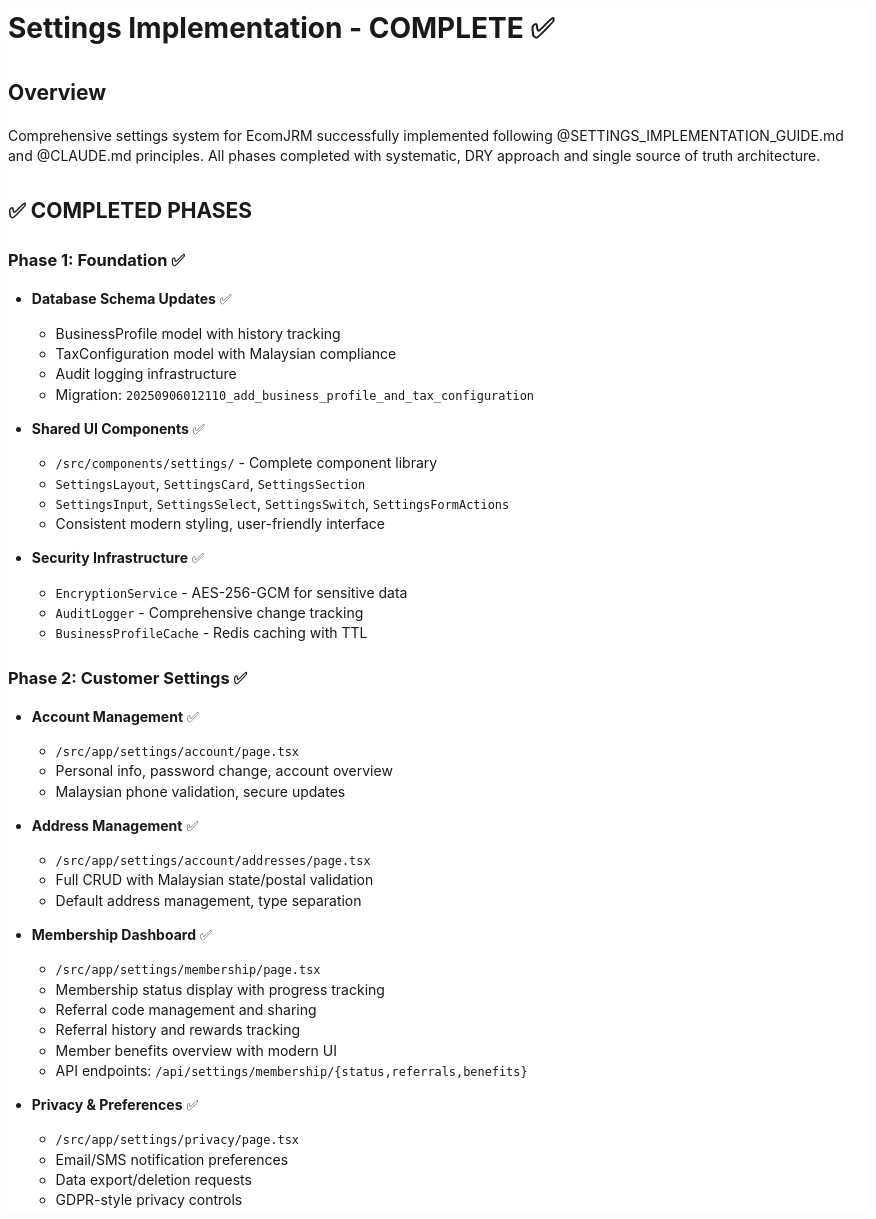 # Settings Implementation - COMPLETE ✅

## Overview

Comprehensive settings system for EcomJRM successfully implemented following @SETTINGS_IMPLEMENTATION_GUIDE.md and @CLAUDE.md principles. All phases completed with systematic, DRY approach and single source of truth architecture.

## ✅ COMPLETED PHASES

### Phase 1: Foundation ✅
- **Database Schema Updates** ✅
  - BusinessProfile model with history tracking
  - TaxConfiguration model with Malaysian compliance
  - Audit logging infrastructure
  - Migration: `20250906012110_add_business_profile_and_tax_configuration`

- **Shared UI Components** ✅
  - `/src/components/settings/` - Complete component library
  - `SettingsLayout`, `SettingsCard`, `SettingsSection`
  - `SettingsInput`, `SettingsSelect`, `SettingsSwitch`, `SettingsFormActions`
  - Consistent modern styling, user-friendly interface

- **Security Infrastructure** ✅
  - `EncryptionService` - AES-256-GCM for sensitive data
  - `AuditLogger` - Comprehensive change tracking
  - `BusinessProfileCache` - Redis caching with TTL

### Phase 2: Customer Settings ✅
- **Account Management** ✅
  - `/src/app/settings/account/page.tsx`
  - Personal info, password change, account overview
  - Malaysian phone validation, secure updates

- **Address Management** ✅
  - `/src/app/settings/account/addresses/page.tsx`
  - Full CRUD with Malaysian state/postal validation
  - Default address management, type separation

- **Membership Dashboard** ✅
  - `/src/app/settings/membership/page.tsx`
  - Membership status display with progress tracking
  - Referral code management and sharing
  - Referral history and rewards tracking
  - Member benefits overview with modern UI
  - API endpoints: `/api/settings/membership/{status,referrals,benefits}`

- **Privacy & Preferences** ✅
  - `/src/app/settings/privacy/page.tsx`
  - Email/SMS notification preferences
  - Data export/deletion requests
  - GDPR-style privacy controls

